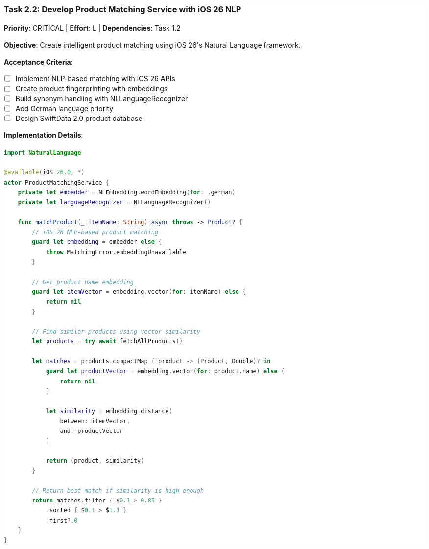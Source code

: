 ### Task 2.2: Develop Product Matching Service with iOS 26 NLP

**Priority**: CRITICAL | **Effort**: L | **Dependencies**: Task 1.2

**Objective**: Create intelligent product matching using iOS 26's Natural Language framework.

**Acceptance Criteria**:

- [ ] Implement NLP-based matching with iOS 26 APIs
- [ ] Create product fingerprinting with embeddings
- [ ] Build synonym handling with NLLanguageRecognizer
- [ ] Add German language priority
- [ ] Design SwiftData 2.0 product database

**Implementation Details**:

```swift
import NaturalLanguage

@available(iOS 26.0, *)
actor ProductMatchingService {
    private let embedder = NLEmbedding.wordEmbedding(for: .german)
    private let languageRecognizer = NLLanguageRecognizer()

    func matchProduct(_ itemName: String) async throws -> Product? {
        // iOS 26 NLP-based product matching
        guard let embedding = embedder else {
            throw MatchingError.embeddingUnavailable
        }

        // Get product name embedding
        guard let itemVector = embedding.vector(for: itemName) else {
            return nil
        }

        // Find similar products using vector similarity
        let products = try await fetchAllProducts()

        let matches = products.compactMap { product -> (Product, Double)? in
            guard let productVector = embedding.vector(for: product.name) else {
                return nil
            }

            let similarity = embedding.distance(
                between: itemVector,
                and: productVector
            )

            return (product, similarity)
        }

        // Return best match if similarity is high enough
        return matches.filter { $0.1 > 0.85 }
            .sorted { $0.1 > $1.1 }
            .first?.0
    }
}
```
